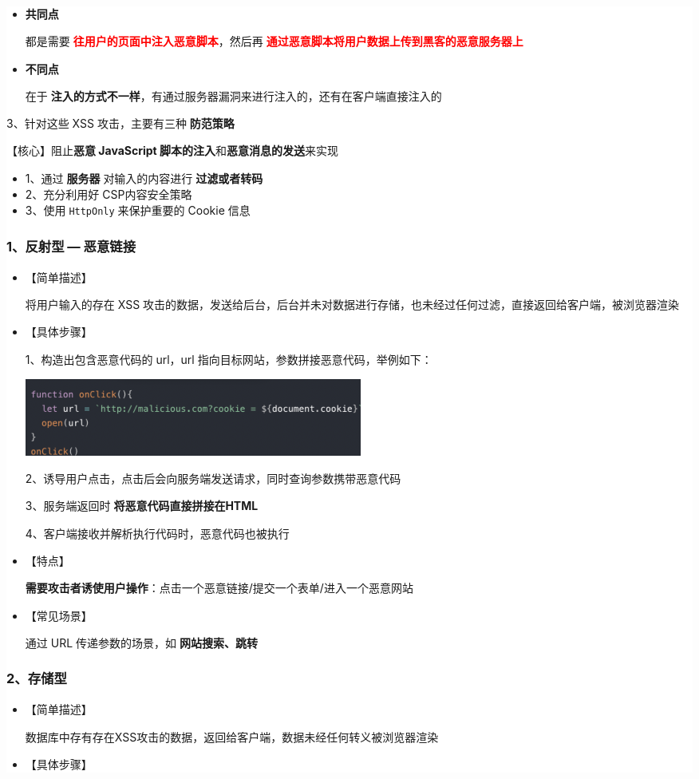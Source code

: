   - **共同点**

      都是需要 **<span style="color:red">往用户的页面中注入恶意脚本</span>**，然后再 **<span style="color:red">通过恶意脚本将用户数据上传到黑客的恶意服务器上</span>**

  -  **不同点**

      在于 **注入的方式不一样**，有通过服务器漏洞来进行注入的，还有在客户端直接注入的

  3、针对这些 XSS 攻击，主要有三种 **防范策略**

  【核心】阻止**恶意 JavaScript 脚本的注入**和**恶意消息的发送**来实现
  
  - 1、通过 **服务器** 对输入的内容进行 **过滤或者转码**
  - 2、充分利用好 CSP内容安全策略
  - 3、使用 `HttpOnly` 来保护重要的 Cookie 信息

### 1、反射型 — 恶意链接

- 【简单描述】

    将用户输入的存在 XSS 攻击的数据，发送给后台，后台并未对数据进行存储，也未经过任何过滤，直接返回给客户端，被浏览器渲染

- 【具体步骤】

    1、构造出包含恶意代码的 url，url 指向目标网站，参数拼接恶意代码，举例如下：
    
    <img src="/../img/assets_2019/image-20210507105832153.png" alt="image-20210507105832153" style="zoom:50%;" />
    
    2、诱导用户点击，点击后会向服务端发送请求，同时查询参数携带恶意代码
    
    3、服务端返回时 **将恶意代码直接拼接在HTML**
    
    4、客户端接收并解析执行代码时，恶意代码也被执行
    
- 【特点】

    **需要攻击者诱使用户操作**：点击一个恶意链接/提交一个表单/进入一个恶意网站

- 【常见场景】

    通过 URL 传递参数的场景，如 **网站搜索、跳转**

### 2、存储型

- 【简单描述】

    数据库中存有存在XSS攻击的数据，返回给客户端，数据未经任何转义被浏览器渲染

- 【具体步骤】
